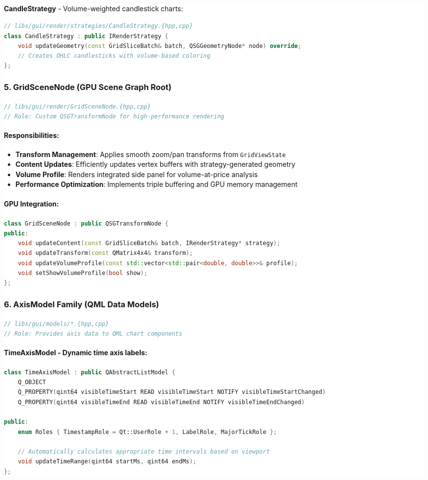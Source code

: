 **CandleStrategy** - Volume-weighted candlestick charts:
```cpp
// libs/gui/render/strategies/CandleStrategy.{hpp,cpp}
class CandleStrategy : public IRenderStrategy {
    void updateGeometry(const GridSliceBatch& batch, QSGGeometryNode* node) override;
    // Creates OHLC candlesticks with volume-based coloring
};
```

### **5. GridSceneNode (GPU Scene Graph Root)**

```cpp
// libs/gui/render/GridSceneNode.{hpp,cpp}
// Role: Custom QSGTransformNode for high-performance rendering
```

#### **Responsibilities:**
- **Transform Management**: Applies smooth zoom/pan transforms from `GridViewState`
- **Content Updates**: Efficiently updates vertex buffers with strategy-generated geometry
- **Volume Profile**: Renders integrated side panel for volume-at-price analysis
- **Performance Optimization**: Implements triple buffering and GPU memory management

#### **GPU Integration:**
```cpp
class GridSceneNode : public QSGTransformNode {
public:
    void updateContent(const GridSliceBatch& batch, IRenderStrategy* strategy);
    void updateTransform(const QMatrix4x4& transform);
    void updateVolumeProfile(const std::vector<std::pair<double, double>>& profile);
    void setShowVolumeProfile(bool show);
};
```

### **6. AxisModel Family (QML Data Models)**

```cpp
// libs/gui/models/*.{hpp,cpp}
// Role: Provides axis data to QML chart components
```

#### **TimeAxisModel** - Dynamic time axis labels:
```cpp
class TimeAxisModel : public QAbstractListModel {
    Q_OBJECT
    Q_PROPERTY(qint64 visibleTimeStart READ visibleTimeStart NOTIFY visibleTimeStartChanged)
    Q_PROPERTY(qint64 visibleTimeEnd READ visibleTimeEnd NOTIFY visibleTimeEndChanged)
    
public:
    enum Roles { TimestampRole = Qt::UserRole + 1, LabelRole, MajorTickRole };
    
    // Automatically calculates appropriate time intervals based on viewport
    void updateTimeRange(qint64 startMs, qint64 endMs);
};
```
